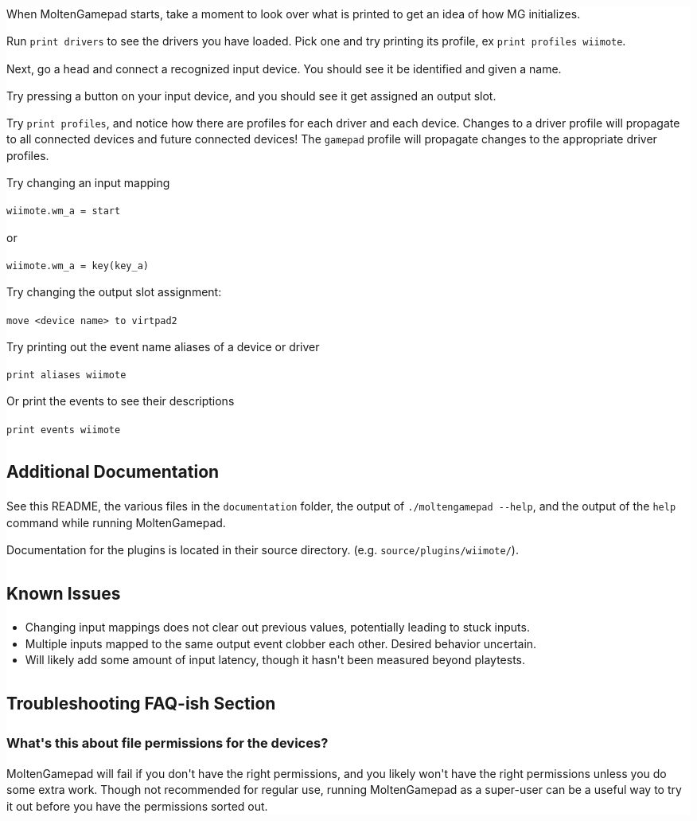 When MoltenGamepad starts, take a moment to look over what is printed to get an idea of how MG initializes.

Run `print drivers` to see the drivers you have loaded. Pick one and try printing its profile, ex `print profiles wiimote`.

Next, go a head and connect a recognized input device. You should see it be identified and given a name.

Try pressing a button on your input device, and you should see it get assigned an output slot.

Try `print profiles`, and notice how there are profiles for each driver and each device. Changes to a driver profile will propagate to all connected devices and future connected devices! The `gamepad` profile will propagate changes to the appropriate driver profiles. 

Try changing an input mapping

    wiimote.wm_a = start

or 

    wiimote.wm_a = key(key_a)

Try changing the output slot assignment:

    move <device name> to virtpad2 

Try printing out the event name aliases of a device or driver

    print aliases wiimote

Or print the events to see their descriptions

    print events wiimote



## Additional Documentation

See this README, the various files in the `documentation` folder, the output of `./moltengamepad --help`, and the output of the `help` command while running MoltenGamepad.

Documentation for the plugins is located in their source directory. (e.g. `source/plugins/wiimote/`).



## Known Issues

* Changing input mappings does not clear out previous values, potentially leading to stuck inputs.
* Multiple inputs mapped to the same output event clobber each other. Desired behavior uncertain.
* Will likely add some amount of input latency, though it hasn't been measured beyond playtests.

## Troubleshooting FAQ-ish Section

### What's this about file permissions for the devices?
MoltenGamepad will fail if you don't have the right permissions, and you likely won't have the right permissions unless you do some extra work. Though not recommended for regular use, running MoltenGamepad as a super-user can be a useful way to try it out before you have the permissions sorted out.
